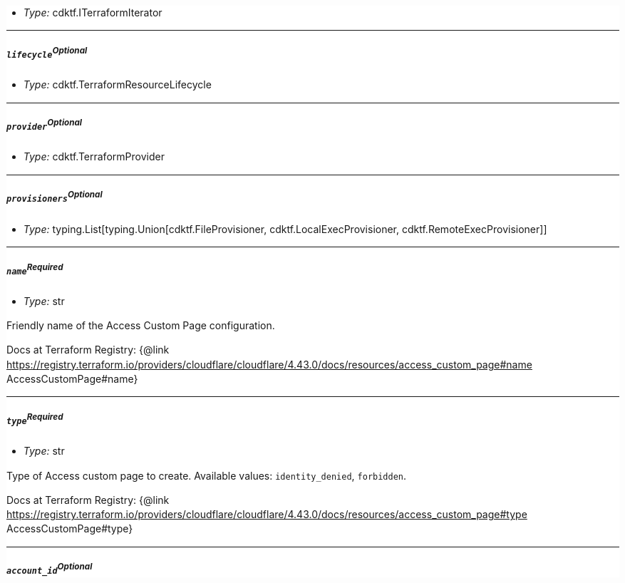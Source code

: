 - *Type:* cdktf.ITerraformIterator

---

##### `lifecycle`<sup>Optional</sup> <a name="lifecycle" id="@cdktf/provider-cloudflare.accessCustomPage.AccessCustomPage.Initializer.parameter.lifecycle"></a>

- *Type:* cdktf.TerraformResourceLifecycle

---

##### `provider`<sup>Optional</sup> <a name="provider" id="@cdktf/provider-cloudflare.accessCustomPage.AccessCustomPage.Initializer.parameter.provider"></a>

- *Type:* cdktf.TerraformProvider

---

##### `provisioners`<sup>Optional</sup> <a name="provisioners" id="@cdktf/provider-cloudflare.accessCustomPage.AccessCustomPage.Initializer.parameter.provisioners"></a>

- *Type:* typing.List[typing.Union[cdktf.FileProvisioner, cdktf.LocalExecProvisioner, cdktf.RemoteExecProvisioner]]

---

##### `name`<sup>Required</sup> <a name="name" id="@cdktf/provider-cloudflare.accessCustomPage.AccessCustomPage.Initializer.parameter.name"></a>

- *Type:* str

Friendly name of the Access Custom Page configuration.

Docs at Terraform Registry: {@link https://registry.terraform.io/providers/cloudflare/cloudflare/4.43.0/docs/resources/access_custom_page#name AccessCustomPage#name}

---

##### `type`<sup>Required</sup> <a name="type" id="@cdktf/provider-cloudflare.accessCustomPage.AccessCustomPage.Initializer.parameter.type"></a>

- *Type:* str

Type of Access custom page to create. Available values: `identity_denied`, `forbidden`.

Docs at Terraform Registry: {@link https://registry.terraform.io/providers/cloudflare/cloudflare/4.43.0/docs/resources/access_custom_page#type AccessCustomPage#type}

---

##### `account_id`<sup>Optional</sup> <a name="account_id" id="@cdktf/provider-cloudflare.accessCustomPage.AccessCustomPage.Initializer.parameter.accountId"></a>
